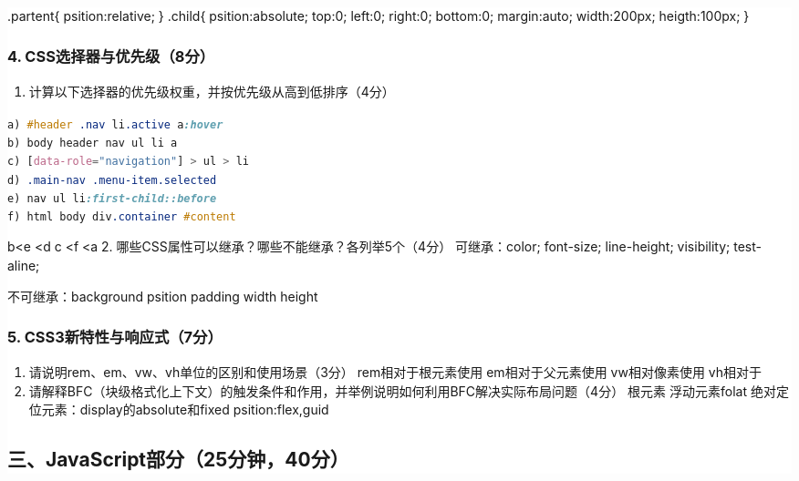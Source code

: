 
.partent{
   psition:relative;
}
.child{
    psition:absolute;
    top:0;
    left:0;
    right:0;
    bottom:0;
    margin:auto;
    width:200px;
    heigth:100px;
}
### 4. CSS选择器与优先级（8分）
1. 计算以下选择器的优先级权重，并按优先级从高到低排序（4分）
```css
a) #header .nav li.active a:hover
b) body header nav ul li a
c) [data-role="navigation"] > ul > li
d) .main-nav .menu-item.selected
e) nav ul li:first-child::before
f) html body div.container #content
```
b<e <d c <f <a
2. 哪些CSS属性可以继承？哪些不能继承？各列举5个（4分）
可继承：color;
font-size;
line-height;
visibility;
test-aline;

不可继承：background
psition
padding
width
height

### 5. CSS3新特性与响应式（7分）
1. 请说明rem、em、vw、vh单位的区别和使用场景（3分）
rem相对于根元素使用
em相对于父元素使用
vw相对像素使用
vh相对于
2. 请解释BFC（块级格式化上下文）的触发条件和作用，并举例说明如何利用BFC解决实际布局问题（4分）
根元素
浮动元素folat
绝对定位元素：display的absolute和fixed
psition:flex,guid
## 三、JavaScript部分（25分钟，40分）
